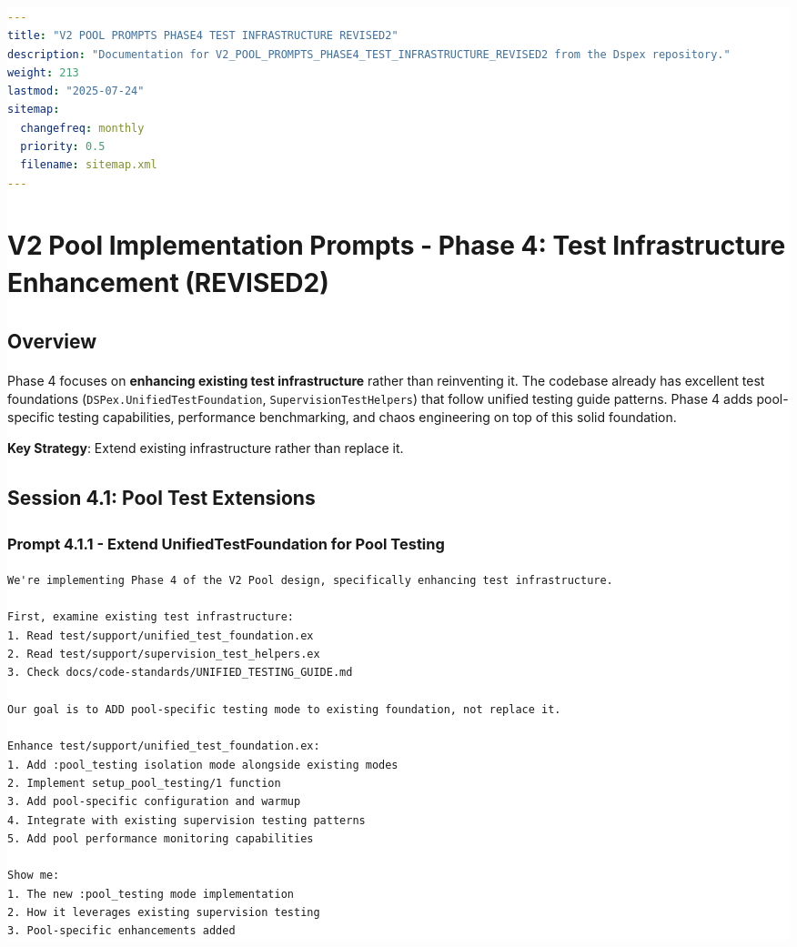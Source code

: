 ```yaml
---
title: "V2 POOL PROMPTS PHASE4 TEST INFRASTRUCTURE REVISED2"
description: "Documentation for V2_POOL_PROMPTS_PHASE4_TEST_INFRASTRUCTURE_REVISED2 from the Dspex repository."
weight: 213
lastmod: "2025-07-24"
sitemap:
  changefreq: monthly
  priority: 0.5
  filename: sitemap.xml
---
```


# V2 Pool Implementation Prompts - Phase 4: Test Infrastructure Enhancement (REVISED2)

## Overview

Phase 4 focuses on **enhancing existing test infrastructure** rather than reinventing it. The codebase already has excellent test foundations (`DSPex.UnifiedTestFoundation`, `SupervisionTestHelpers`) that follow unified testing guide patterns. Phase 4 adds pool-specific testing capabilities, performance benchmarking, and chaos engineering on top of this solid foundation.

**Key Strategy**: Extend existing infrastructure rather than replace it.

## Session 4.1: Pool Test Extensions

### Prompt 4.1.1 - Extend UnifiedTestFoundation for Pool Testing
```
We're implementing Phase 4 of the V2 Pool design, specifically enhancing test infrastructure.

First, examine existing test infrastructure:
1. Read test/support/unified_test_foundation.ex 
2. Read test/support/supervision_test_helpers.ex
3. Check docs/code-standards/UNIFIED_TESTING_GUIDE.md

Our goal is to ADD pool-specific testing mode to existing foundation, not replace it.

Enhance test/support/unified_test_foundation.ex:
1. Add :pool_testing isolation mode alongside existing modes
2. Implement setup_pool_testing/1 function 
3. Add pool-specific configuration and warmup
4. Integrate with existing supervision testing patterns
5. Add pool performance monitoring capabilities

Show me:
1. The new :pool_testing mode implementation
2. How it leverages existing supervision testing
3. Pool-specific enhancements added
```
